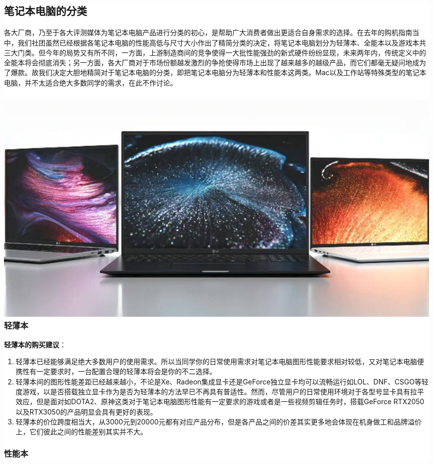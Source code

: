 ## 笔记本电脑的分类

各大厂商，乃至于各大评测媒体为笔记本电脑产品进行分类的初心，是帮助广大消费者做出更适合自身需求的选择。在去年的购机指南当中，我们社团虽然已经根据各笔记本电脑的性能高低与尺寸大小作出了精简分类的决定，将笔记本电脑划分为轻薄本、全能本以及游戏本共三大门类。但今年的局势又有所不同，一方面，上游制造商间的竞争使得一大批性能强劲的新式硬件纷纷显现，未来两年内，传统定义中的全能本将会彻底消失；另一方面，各大厂商对于市场份额越发激烈的争抢使得市场上出现了越来越多的越级产品，而它们都毫无疑问地成为了爆款。故我们决定大胆地精简对于笔记本电脑的分类，即把笔记本电脑分为轻薄本和性能本这两类。Mac以及工作站等特殊类型的笔记本电脑，并不太适合绝大多数同学的需求，在此不作讨论。

### ![](media/5eddb8819b9f83ad154edb0d05742a0f.jpeg)轻薄本

**轻薄本的购买建议**：

1.  轻薄本已经能够满足绝大多数用户的使用需求。所以当同学你的日常使用需求对笔记本电脑图形性能要求相对较低，又对笔记本电脑便携性有一定要求时，一台配置合理的轻薄本将会是你的不二选择。
2.  轻薄本间的图形性能差距已经越来越小，不论是Xe、Radeon集成显卡还是GeForce独立显卡均可以流畅运行如LOL、DNF、CSGO等轻度游戏，以是否搭载独立显卡作为是否为轻薄本的方法早已不再具有普适性。然而，尽管用户的日常使用环境对于各型号显卡具有拉平效应，但是面对如DOTA2、原神这类对于笔记本电脑图形性能有一定要求的游戏或者是一些视频剪辑任务时，搭载GeForce RTX2050以及RTX3050的产品明显会具有更好的表现。
3.  轻薄本的价位跨度相当大，从3000元到20000元都有对应产品分布，但是各产品之间的价差其实更多地会体现在机身做工和品牌溢价上，它们彼此之间的性能差别其实并不大。

### 性能本
